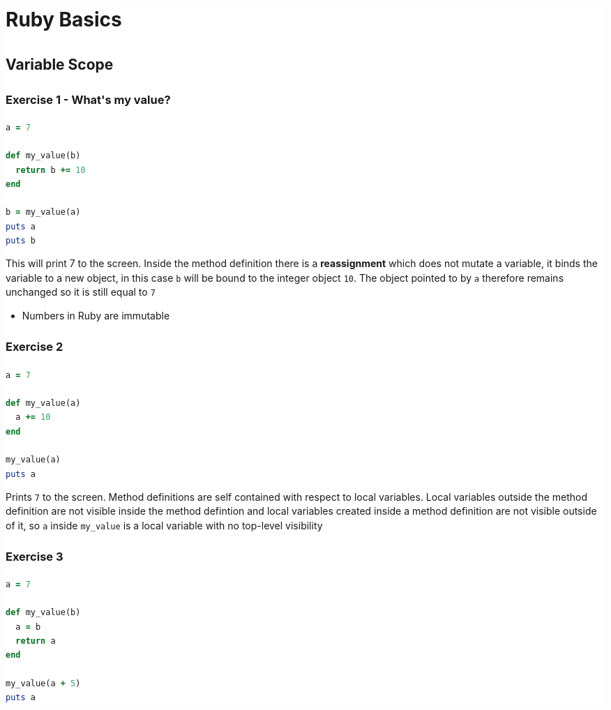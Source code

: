 # Ruby Basics

## Variable Scope

### Exercise 1 - What's my value?

```ruby
a = 7

def my_value(b)
  return b += 10
end

b = my_value(a)
puts a
puts b
```

This will print 7 to the screen. Inside the method definition there is a **reassignment** which does not mutate a variable, it binds the variable to a new object, in this case `b` will be bound to the integer object `10`. The object pointed to by `a` therefore remains unchanged so it is still equal to `7` 

- Numbers in Ruby are immutable 

### Exercise 2 

```ruby
a = 7

def my_value(a)
  a += 10
end

my_value(a)
puts a
```

Prints `7` to the screen. Method definitions are self contained with respect to local variables. Local variables outside the method definition are not visible inside the method defintion and local variables created inside a method definition are not visible outside of it, so `a` inside `my_value` is a local variable with no top-level visibility 

### Exercise 3

```ruby
a = 7

def my_value(b)
  a = b
  return a
end

my_value(a + 5)
puts a
```
